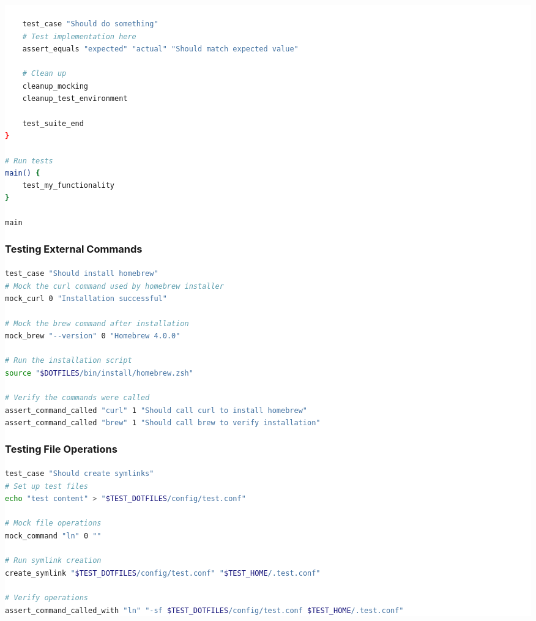 ```bash
    
    test_case "Should do something"
    # Test implementation here
    assert_equals "expected" "actual" "Should match expected value"
    
    # Clean up
    cleanup_mocking
    cleanup_test_environment
    
    test_suite_end
}

# Run tests
main() {
    test_my_functionality
}

main
```

### Testing External Commands
```bash
test_case "Should install homebrew"
# Mock the curl command used by homebrew installer
mock_curl 0 "Installation successful"

# Mock the brew command after installation
mock_brew "--version" 0 "Homebrew 4.0.0"

# Run the installation script
source "$DOTFILES/bin/install/homebrew.zsh"

# Verify the commands were called
assert_command_called "curl" 1 "Should call curl to install homebrew"
assert_command_called "brew" 1 "Should call brew to verify installation"
```

### Testing File Operations
```bash
test_case "Should create symlinks"
# Set up test files
echo "test content" > "$TEST_DOTFILES/config/test.conf"

# Mock file operations
mock_command "ln" 0 ""

# Run symlink creation
create_symlink "$TEST_DOTFILES/config/test.conf" "$TEST_HOME/.test.conf"

# Verify operations
assert_command_called_with "ln" "-sf $TEST_DOTFILES/config/test.conf $TEST_HOME/.test.conf"
```
